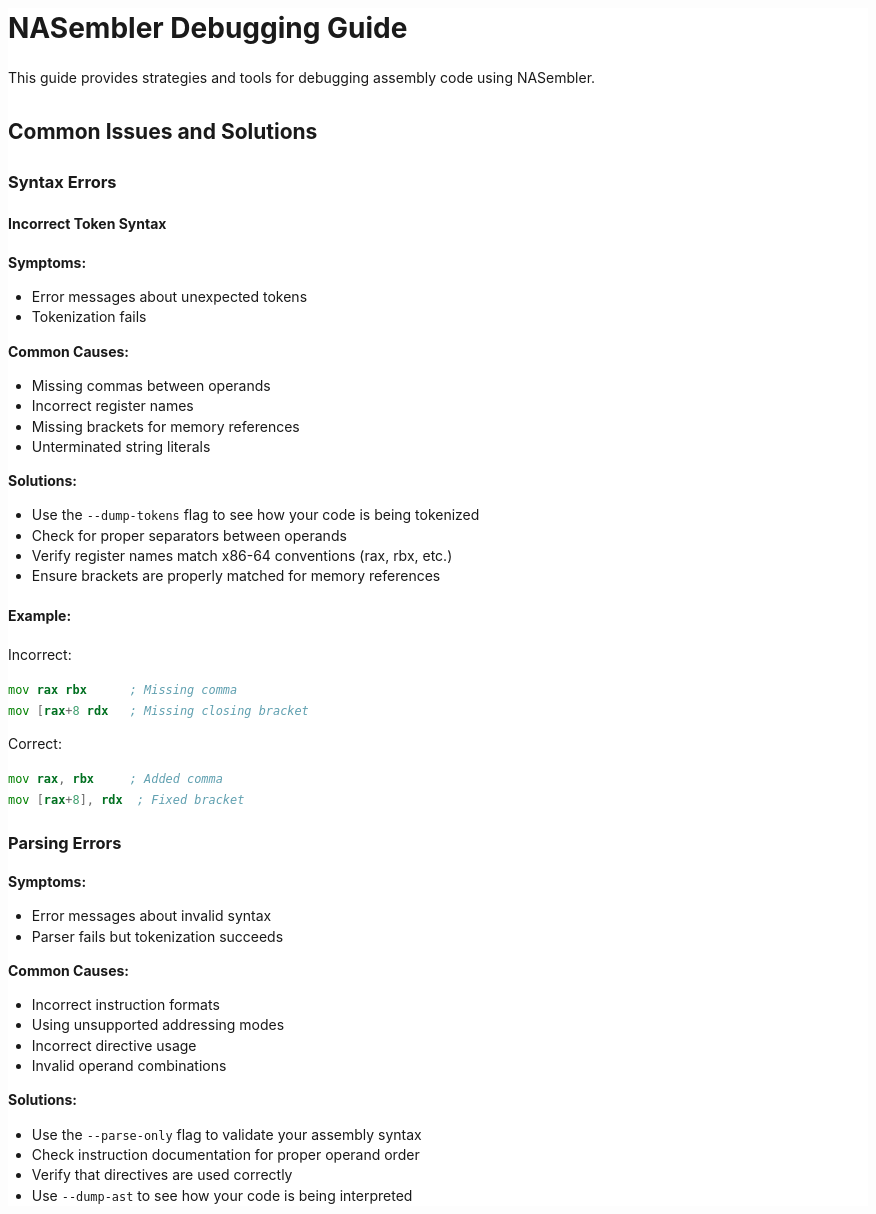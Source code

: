 # NASembler Debugging Guide

This guide provides strategies and tools for debugging assembly code using NASembler.

## Common Issues and Solutions

### Syntax Errors

#### Incorrect Token Syntax

**Symptoms:**
- Error messages about unexpected tokens
- Tokenization fails

**Common Causes:**
- Missing commas between operands
- Incorrect register names
- Missing brackets for memory references
- Unterminated string literals

**Solutions:**
- Use the `--dump-tokens` flag to see how your code is being tokenized
- Check for proper separators between operands
- Verify register names match x86-64 conventions (rax, rbx, etc.)
- Ensure brackets are properly matched for memory references

#### Example:

Incorrect:
```asm
mov rax rbx      ; Missing comma
mov [rax+8 rdx   ; Missing closing bracket
```

Correct:
```asm
mov rax, rbx     ; Added comma
mov [rax+8], rdx  ; Fixed bracket
```

### Parsing Errors

**Symptoms:**
- Error messages about invalid syntax
- Parser fails but tokenization succeeds

**Common Causes:**
- Incorrect instruction formats
- Using unsupported addressing modes
- Incorrect directive usage
- Invalid operand combinations

**Solutions:**
- Use the `--parse-only` flag to validate your assembly syntax
- Check instruction documentation for proper operand order
- Verify that directives are used correctly
- Use `--dump-ast` to see how your code is being interpreted
